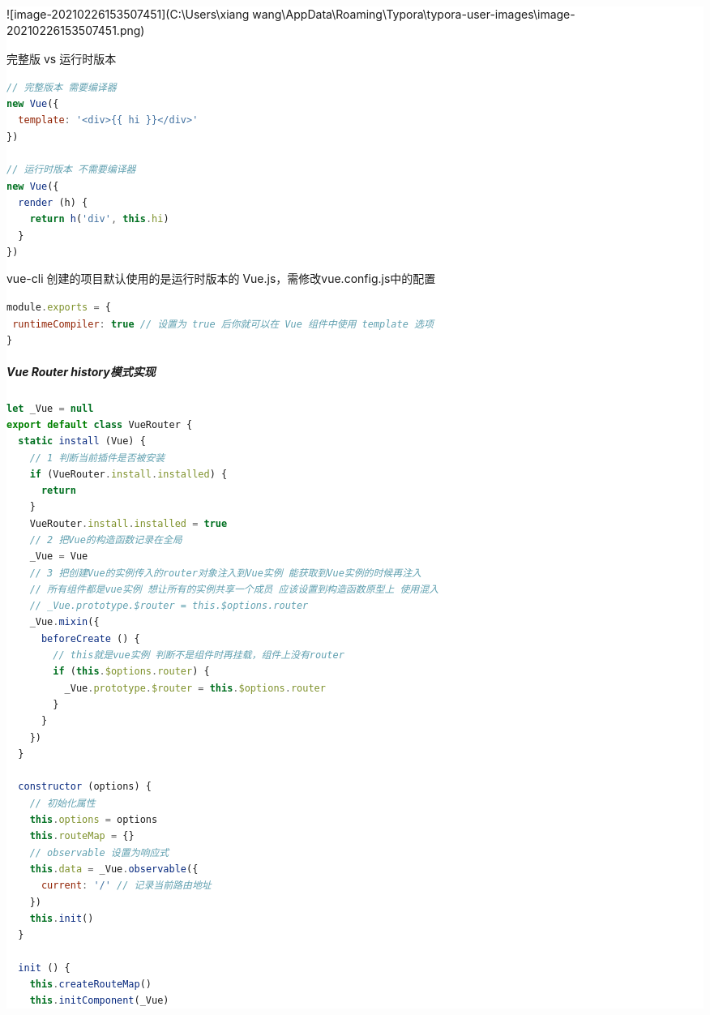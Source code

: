 ![image-20210226153507451](C:\Users\xiang wang\AppData\Roaming\Typora\typora-user-images\image-20210226153507451.png)

完整版 vs 运行时版本

```js
// 完整版本 需要编译器
new Vue({
  template: '<div>{{ hi }}</div>'
})

// 运行时版本 不需要编译器
new Vue({
  render (h) {
    return h('div', this.hi)
  }
})
```

vue-cli 创建的项目默认使用的是运行时版本的 Vue.js，需修改vue.config.js中的配置

```js
module.exports = {
 runtimeCompiler: true // 设置为 true 后你就可以在 Vue 组件中使用 template 选项
}
```

##### Vue Router history模式实现

```js
let _Vue = null
export default class VueRouter {
  static install (Vue) {
    // 1 判断当前插件是否被安装
    if (VueRouter.install.installed) {
      return
    }
    VueRouter.install.installed = true
    // 2 把Vue的构造函数记录在全局
    _Vue = Vue
    // 3 把创建Vue的实例传入的router对象注入到Vue实例 能获取到Vue实例的时候再注入
    // 所有组件都是vue实例 想让所有的实例共享一个成员 应该设置到构造函数原型上 使用混入
    // _Vue.prototype.$router = this.$options.router
    _Vue.mixin({
      beforeCreate () {
        // this就是vue实例 判断不是组件时再挂载，组件上没有router
        if (this.$options.router) {
          _Vue.prototype.$router = this.$options.router
        }
      }
    })
  }

  constructor (options) {
    // 初始化属性
    this.options = options
    this.routeMap = {}
    // observable 设置为响应式
    this.data = _Vue.observable({
      current: '/' // 记录当前路由地址
    })
    this.init()
  }

  init () {
    this.createRouteMap()
    this.initComponent(_Vue)
```